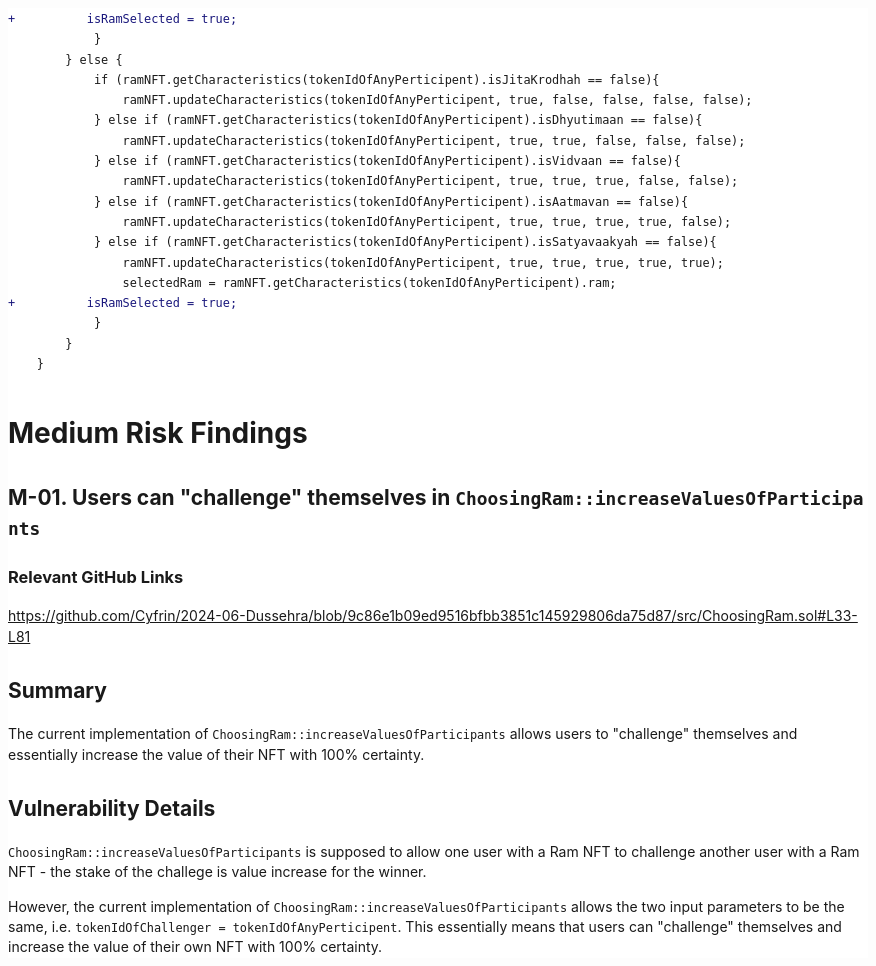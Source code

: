 ```diff
+          isRamSelected = true;
            }
        } else {
            if (ramNFT.getCharacteristics(tokenIdOfAnyPerticipent).isJitaKrodhah == false){
                ramNFT.updateCharacteristics(tokenIdOfAnyPerticipent, true, false, false, false, false);
            } else if (ramNFT.getCharacteristics(tokenIdOfAnyPerticipent).isDhyutimaan == false){
                ramNFT.updateCharacteristics(tokenIdOfAnyPerticipent, true, true, false, false, false);
            } else if (ramNFT.getCharacteristics(tokenIdOfAnyPerticipent).isVidvaan == false){
                ramNFT.updateCharacteristics(tokenIdOfAnyPerticipent, true, true, true, false, false);
            } else if (ramNFT.getCharacteristics(tokenIdOfAnyPerticipent).isAatmavan == false){
                ramNFT.updateCharacteristics(tokenIdOfAnyPerticipent, true, true, true, true, false);
            } else if (ramNFT.getCharacteristics(tokenIdOfAnyPerticipent).isSatyavaakyah == false){
                ramNFT.updateCharacteristics(tokenIdOfAnyPerticipent, true, true, true, true, true);
                selectedRam = ramNFT.getCharacteristics(tokenIdOfAnyPerticipent).ram;
+          isRamSelected = true;
            }
        }
    }
```
		
# Medium Risk Findings

## <a id='M-01'></a>M-01. Users can "challenge" themselves in `ChoosingRam::increaseValuesOfParticipants`            

### Relevant GitHub Links
	
https://github.com/Cyfrin/2024-06-Dussehra/blob/9c86e1b09ed9516bfbb3851c145929806da75d87/src/ChoosingRam.sol#L33-L81

## Summary
The current implementation of `ChoosingRam::increaseValuesOfParticipants` allows users to "challenge" themselves and essentially increase the value of their NFT with 100% certainty.

## Vulnerability Details
`ChoosingRam::increaseValuesOfParticipants` is supposed to allow one user with a Ram NFT to challenge another user with a Ram NFT - the stake of the challege is value increase for the winner. 

However, the current implementation of `ChoosingRam::increaseValuesOfParticipants` allows the two input parameters to be the same, i.e.  `tokenIdOfChallenger = tokenIdOfAnyPerticipent`. This essentially means that users can "challenge" themselves and increase the value of their own NFT with 100% certainty.
